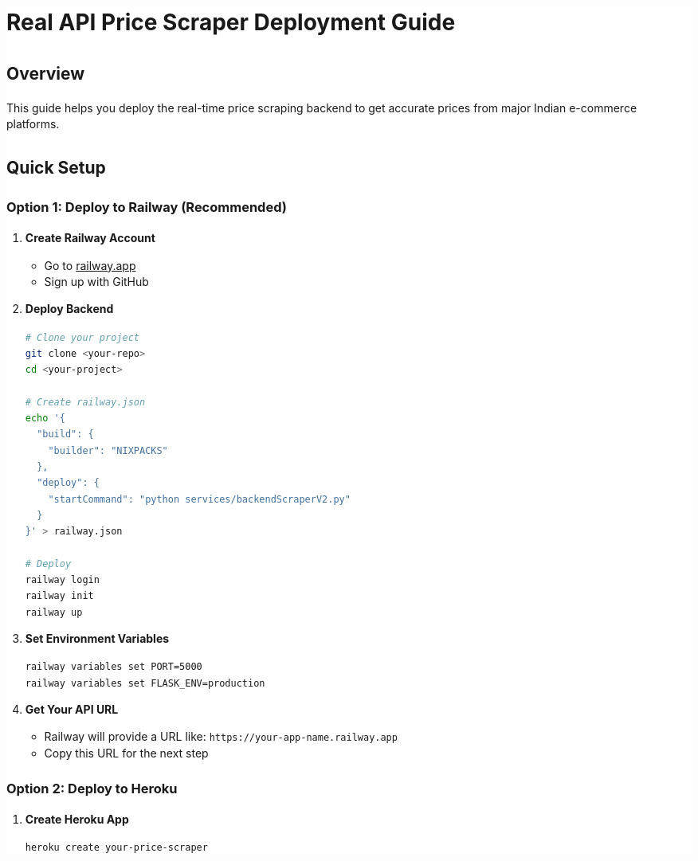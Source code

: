 # Real API Price Scraper Deployment Guide

## Overview
This guide helps you deploy the real-time price scraping backend to get accurate prices from major Indian e-commerce platforms.

## Quick Setup

### Option 1: Deploy to Railway (Recommended)

1. **Create Railway Account**
   - Go to [railway.app](https://railway.app)
   - Sign up with GitHub

2. **Deploy Backend**
   ```bash
   # Clone your project
   git clone <your-repo>
   cd <your-project>
   
   # Create railway.json
   echo '{
     "build": {
       "builder": "NIXPACKS"
     },
     "deploy": {
       "startCommand": "python services/backendScraperV2.py"
     }
   }' > railway.json
   
   # Deploy
   railway login
   railway init
   railway up
   ```

3. **Set Environment Variables**
   ```bash
   railway variables set PORT=5000
   railway variables set FLASK_ENV=production
   ```

4. **Get Your API URL**
   - Railway will provide a URL like: `https://your-app-name.railway.app`
   - Copy this URL for the next step

### Option 2: Deploy to Heroku

1. **Create Heroku App**
   ```bash
   heroku create your-price-scraper
   ```
